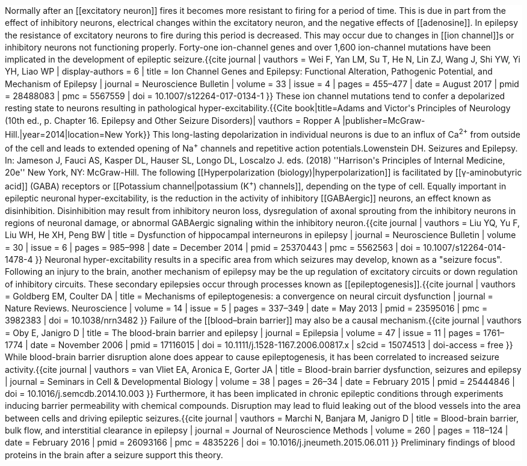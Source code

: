 Normally after an [[excitatory neuron]] fires it becomes more resistant to firing for a period of time.<ref name=Ham2010/> This is due in part from the effect of inhibitory neurons, electrical changes within the excitatory neuron, and the negative effects of [[adenosine]].<ref name=Ham2010/> In epilepsy the resistance of excitatory neurons to fire during this period is decreased.<ref name=Ham2010/> This may occur due to changes in [[ion channel]]s or inhibitory neurons not functioning properly.<ref name=Ham2010/> Forty-one ion-channel genes and over 1,600 ion-channel mutations have been implicated in the development of epileptic seizure.<ref>{{cite journal | vauthors = Wei F, Yan LM, Su T, He N, Lin ZJ, Wang J, Shi YW, Yi YH, Liao WP | display-authors = 6 | title = Ion Channel Genes and Epilepsy: Functional Alteration, Pathogenic Potential, and Mechanism of Epilepsy | journal = Neuroscience Bulletin | volume = 33 | issue = 4 | pages = 455–477 | date = August 2017 | pmid = 28488083 | pmc = 5567559 | doi = 10.1007/s12264-017-0134-1 }}</ref> These ion channel mutations tend to confer a depolarized resting state to neurons resulting in pathological hyper-excitability.<ref>{{Cite book|title=Adams and Victor's Principles of Neurology (10th ed., p. Chapter 16. Epilepsy and Other Seizure Disorders)| vauthors = Ropper A |publisher=McGraw-Hill.|year=2014|location=New York}}</ref> This long-lasting depolarization in individual neurons is due to an influx of Ca<sup>2+</sup> from outside of the cell and leads to extended opening of Na<sup>+</sup> channels and repetitive action potentials.<ref name=":1">Lowenstein DH. Seizures and Epilepsy. In: Jameson J, Fauci AS, Kasper DL, Hauser SL, Longo DL, Loscalzo J. eds. (2018) ''Harrison's Principles of Internal Medicine, 20e'' New York, NY: McGraw-Hill.</ref> The following [[Hyperpolarization (biology)|hyperpolarization]] is facilitated by [[γ-aminobutyric acid]] (GABA) receptors or [[Potassium channel|potassium (K<sup>+</sup>) channels]], depending on the type of cell.<ref name=":1" /> Equally important in epileptic neuronal hyper-excitability, is the reduction in the activity of inhibitory [[GABAergic]] neurons, an effect known as disinhibition. Disinhibition may result from inhibitory neuron loss, dysregulation of axonal sprouting from the inhibitory neurons in regions of neuronal damage, or abnormal GABAergic signaling within the inhibitory neuron.<ref>{{cite journal | vauthors = Liu YQ, Yu F, Liu WH, He XH, Peng BW | title = Dysfunction of hippocampal interneurons in epilepsy | journal = Neuroscience Bulletin | volume = 30 | issue = 6 | pages = 985–998 | date = December 2014 | pmid = 25370443 | pmc = 5562563 | doi = 10.1007/s12264-014-1478-4 }}</ref> Neuronal hyper-excitability results in a specific area from which seizures may develop, known as a "seizure focus".<ref name=Ham2010/> Following an injury to the brain, another mechanism of epilepsy may be the up regulation of excitatory circuits or down regulation of inhibitory circuits.<ref name=Ham2010/><ref name=Gol2013/> These secondary epilepsies occur through processes known as [[epileptogenesis]].<ref name=Ham2010/><ref name=Gol2013>{{cite journal | vauthors = Goldberg EM, Coulter DA | title = Mechanisms of epileptogenesis: a convergence on neural circuit dysfunction | journal = Nature Reviews. Neuroscience | volume = 14 | issue = 5 | pages = 337–349 | date = May 2013 | pmid = 23595016 | pmc = 3982383 | doi = 10.1038/nrn3482 }}</ref> Failure of the [[blood–brain barrier]] may also be a causal mechanism.<ref>{{cite journal | vauthors = Oby E, Janigro D | title = The blood-brain barrier and epilepsy | journal = Epilepsia | volume = 47 | issue = 11 | pages = 1761–1774 | date = November 2006 | pmid = 17116015 | doi = 10.1111/j.1528-1167.2006.00817.x | s2cid = 15074513 | doi-access = free }}</ref> While blood-brain barrier disruption alone does appear to cause epileptogenesis, it has been correlated to increased seizure activity.<ref name="Barrier">{{cite journal | vauthors = van Vliet EA, Aronica E, Gorter JA | title = Blood-brain barrier dysfunction, seizures and epilepsy | journal = Seminars in Cell & Developmental Biology | volume = 38 | pages = 26–34 | date = February 2015 | pmid = 25444846 | doi = 10.1016/j.semcdb.2014.10.003 }}</ref> Furthermore, it has been implicated in chronic epileptic conditions through experiments inducing barrier permeability with chemical compounds.<ref name="Barrier"/> Disruption may lead to fluid leaking out of the blood vessels into the area between cells and driving epileptic seizures.<ref>{{cite journal | vauthors = Marchi N, Banjara M, Janigro D | title = Blood-brain barrier, bulk flow, and interstitial clearance in epilepsy | journal = Journal of Neuroscience Methods | volume = 260 | pages = 118–124 | date = February 2016 | pmid = 26093166 | pmc = 4835226 | doi = 10.1016/j.jneumeth.2015.06.011 }}</ref> Preliminary findings of blood proteins in the brain after a seizure support this theory.<ref name="Barrier" />
